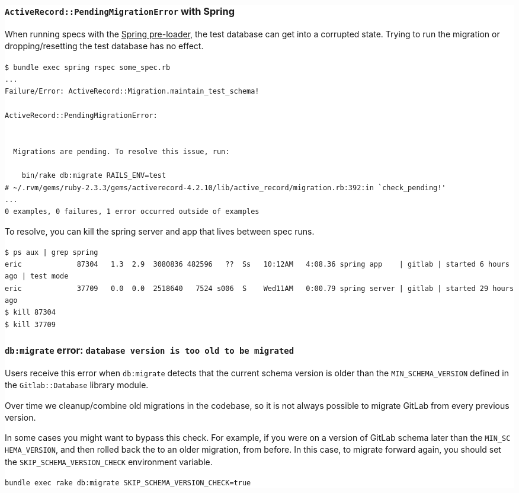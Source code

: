 ### `ActiveRecord::PendingMigrationError` with Spring

When running specs with the [Spring pre-loader](../rake_tasks.md#speed-up-tests-rake-tasks-and-migrations),
the test database can get into a corrupted state. Trying to run the migration or
dropping/resetting the test database has no effect.

```shell
$ bundle exec spring rspec some_spec.rb
...
Failure/Error: ActiveRecord::Migration.maintain_test_schema!

ActiveRecord::PendingMigrationError:


  Migrations are pending. To resolve this issue, run:

    bin/rake db:migrate RAILS_ENV=test
# ~/.rvm/gems/ruby-2.3.3/gems/activerecord-4.2.10/lib/active_record/migration.rb:392:in `check_pending!'
...
0 examples, 0 failures, 1 error occurred outside of examples
```

To resolve, you can kill the spring server and app that lives between spec runs.

```shell
$ ps aux | grep spring
eric             87304   1.3  2.9  3080836 482596   ??  Ss   10:12AM   4:08.36 spring app    | gitlab | started 6 hours ago | test mode
eric             37709   0.0  0.0  2518640   7524 s006  S    Wed11AM   0:00.79 spring server | gitlab | started 29 hours ago
$ kill 87304
$ kill 37709
```

### `db:migrate` error: `database version is too old to be migrated`

Users receive this error when `db:migrate` detects that the current schema version
is older than the `MIN_SCHEMA_VERSION` defined in the `Gitlab::Database` library
module.

Over time we cleanup/combine old migrations in the codebase, so it is not always
possible to migrate GitLab from every previous version.

In some cases you might want to bypass this check. For example, if you were on a version
of GitLab schema later than the `MIN_SCHEMA_VERSION`, and then rolled back the
to an older migration, from before. In this case, to migrate forward again,
you should set the `SKIP_SCHEMA_VERSION_CHECK` environment variable.

```shell
bundle exec rake db:migrate SKIP_SCHEMA_VERSION_CHECK=true
```
